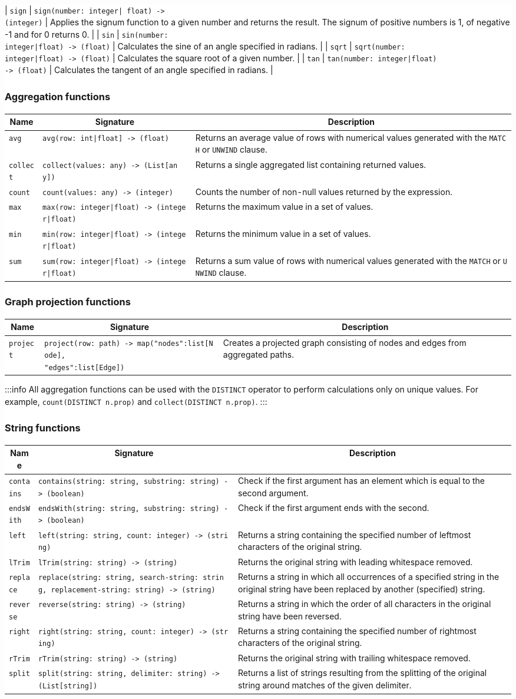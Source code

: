  | `sign`  | <code>sign(number: integer\| float) -> (integer)</code>              | Applies the signum function to a given number and returns the result. The signum of positive numbers is 1, of negative -1 and for 0 returns 0.        |
 | `sin`   | <code>sin(number: integer\|float) -> (float)</code>                 | Calculates the sine of an angle specified in radians.                                                                                                 |
 | `sqrt`  | <code>sqrt(number: integer\|float) -> (float)</code>                | Calculates the square root of a given number.                                                                                                         |
 | `tan`   | <code>tan(number: integer\|float) -> (float)</code>                 | Calculates the tangent of an angle specified in radians.                                                                                              |


 ### Aggregation functions

 | Name      | Signature                                                     | Description                                                                                           |
 | --------- | ------------------------------------------------------------- | ----------------------------------------------------------------------------------------------------- |
 | `avg`     | <code>avg(row: int\|float] -> (float)</code>                | Returns an average value of rows with numerical values generated with the `MATCH` or `UNWIND` clause. |
 | `collect` | `collect(values: any) -> (List[any])`              | Returns a single aggregated list containing returned values.                                          |
 | `count`   | `count(values: any) -> (integer)`                  | Counts the number of non-null values returned by the expression.                                      |
 | `max`     | <code>max(row: integer\|float) -> (integer\|float)</code> | Returns the maximum value in a set of values.                                                         |
 | `min`     | <code>min(row: integer\|float) -> (integer\|float)</code> | Returns the minimum value in a set of values.                                                         |
 | `sum`     | <code>sum(row: integer\|float) -> (integer\|float)</code> | Returns a sum value of rows with numerical values generated with the `MATCH` or `UNWIND` clause.      |

 ### Graph projection functions

 | Name      | Signature                                                     | Description                                                                                           |
 | --------- | ------------------------------------------------------------- | ----------------------------------------------------------------------------------------------------- |
 | `project` | <code>project(row: path) -> map("nodes":list[Node], "edges":list[Edge])</code>| Creates a projected graph consisting of nodes and edges from aggregated paths.|


:::info
All aggregation functions can be used with the `DISTINCT` operator to perform calculations only on unique values. For example, `count(DISTINCT n.prop)` and `collect(DISTINCT n.prop)`.
:::

### String functions

| Name         | Signature                                                                                | Description                                                                                                                              |
| ------------ | ---------------------------------------------------------------------------------------- | ---------------------------------------------------------------------------------------------------------------------------------------- |
| `contains`   | `contains(string: string, substring: string) -> (boolean)`                               | Check if the first argument has an element which is equal to the second argument.                                                        |
| `endsWith`   | `endsWith(string: string, substring: string) -> (boolean)`                               | Check if the first argument ends with the second.                                                                                        |
| `left`       | `left(string: string, count: integer) -> (string)`                                       | Returns a string containing the specified number of leftmost characters of the original string.                                          |
| `lTrim`      | `lTrim(string: string) -> (string)`                                                      | Returns the original string with leading whitespace removed.                                                                             |
| `replace`    | `replace(string: string, search-string: string, replacement-string: string) -> (string)` | Returns a string in which all occurrences of a specified string in the original string have been replaced by another (specified) string. |
| `reverse`    | `reverse(string: string) -> (string)`                                                    | Returns a string in which the order of all characters in the original string have been reversed.                                         |
| `right`      | `right(string: string, count: integer) -> (string)`                                      | Returns a string containing the specified number of rightmost characters of the original string.                                         |
| `rTrim`      | `rTrim(string: string) -> (string)`                                                      | Returns the original string with trailing whitespace removed.                                                                            |
| `split`      | `split(string: string, delimiter: string) -> (List[string])`                             | Returns a list of strings resulting from the splitting of the original string around matches of the given delimiter.                     |